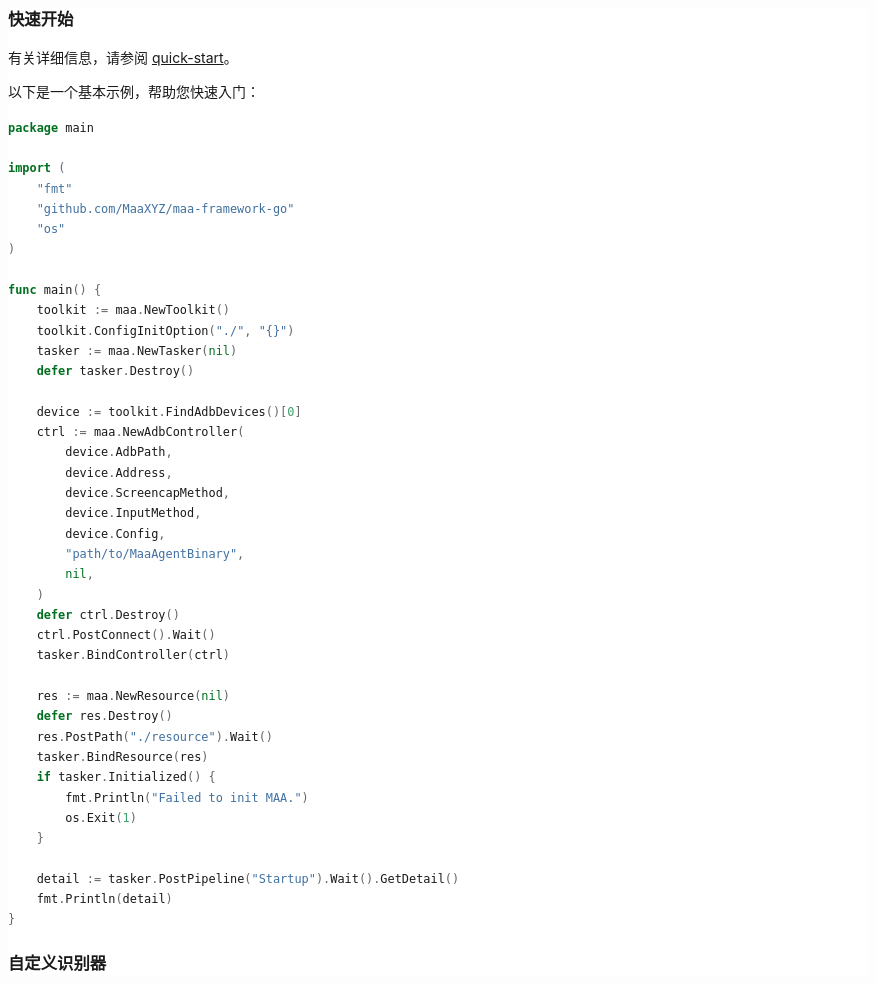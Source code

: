 ### 快速开始

有关详细信息，请参阅 [quick-start](examples/quick-start)。

以下是一个基本示例，帮助您快速入门：

```go
package main

import (
	"fmt"
	"github.com/MaaXYZ/maa-framework-go"
	"os"
)

func main() {
	toolkit := maa.NewToolkit()
	toolkit.ConfigInitOption("./", "{}")
	tasker := maa.NewTasker(nil)
	defer tasker.Destroy()

	device := toolkit.FindAdbDevices()[0]
	ctrl := maa.NewAdbController(
		device.AdbPath,
		device.Address,
		device.ScreencapMethod,
		device.InputMethod,
		device.Config,
		"path/to/MaaAgentBinary",
		nil,
	)
	defer ctrl.Destroy()
	ctrl.PostConnect().Wait()
	tasker.BindController(ctrl)

	res := maa.NewResource(nil)
	defer res.Destroy()
	res.PostPath("./resource").Wait()
	tasker.BindResource(res)
	if tasker.Initialized() {
		fmt.Println("Failed to init MAA.")
		os.Exit(1)
	}

	detail := tasker.PostPipeline("Startup").Wait().GetDetail()
	fmt.Println(detail)
}

```

### 自定义识别器

